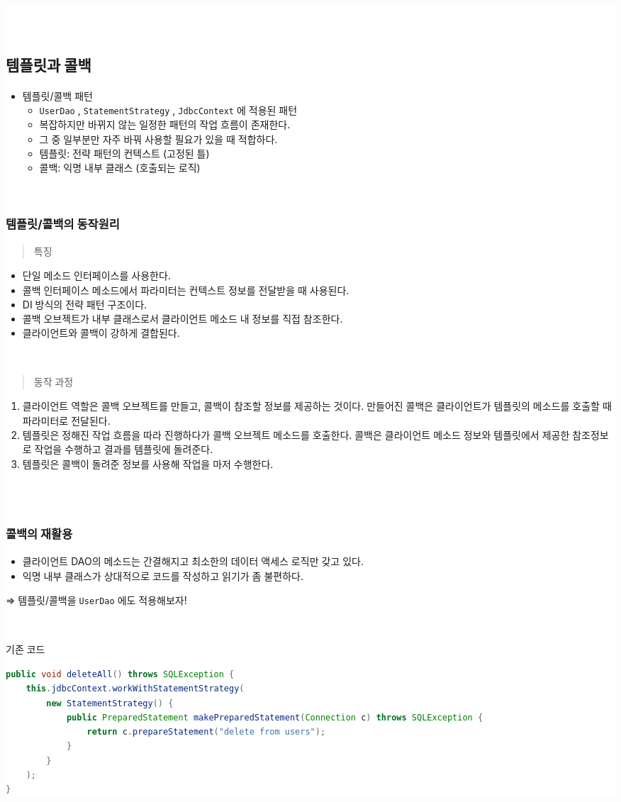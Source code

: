 <br>
<br>

## 템플릿과 콜백

- 템플릿/콜백 패턴
    - `UserDao` , `StatementStrategy` , `JdbcContext` 에 적용된 패턴
    - 복잡하지만 바뀌지 않는 일정한 패턴의 작업 흐름이 존재한다.
    - 그 중 일부분만 자주 바꿔 사용할 필요가 있을 때 적합하다.
    - 템플릿: 전략 패턴의 컨텍스트 (고정된 틀)
    - 콜백: 익명 내부 클래스 (호출되는 로직)

<br>

### 템플릿/콜백의 동작원리

> 특징
- 단일 메소드 인터페이스를 사용한다.
- 콜백 인터페이스 메소드에서 파라미터는 컨텍스트 정보를 전달받을 때 사용된다.
- DI 방식의 전략  패턴 구조이다.
- 콜백 오브젝트가 내부 클래스로서 클라이언트 메소드 내 정보를 직접 참조한다.
- 클라이언트와 콜백이 강하게 결합된다.

<br>

> 동작 과정
1. 클라이언트 역할은 콜백 오브젝트를 만들고, 콜백이 참조할 정보를 제공하는 것이다. 만들어진 콜백은 클라이언트가 템플릿의 메소드를 호출할 때 파라미터로 전달된다.
2. 템플릿은 정해진 작업 흐름을 따라 진행하다가 콜백 오브젝트 메소드를 호출한다. 콜백은 클라이언트 메소드 정보와 템플릿에서 제공한 참조정보로 작업을 수행하고 결과를 템플릿에 돌려준다.
3. 템플릿은 콜백이 돌려준 정보를 사용해 작업을 마저 수행한다.

<br>
<br>

### 콜백의 재활용

- 클라이언트 DAO의 메소드는 간결해지고 최소한의 데이터 액세스 로직만 갖고 있다.
- 익명 내부 클래스가 상대적으로 코드를 작성하고 읽기가 좀 불편하다.

⇒ 템플릿/콜백을 `UserDao` 에도 적용해보자!

<br>

기존 코드

```java
public void deleteAll() throws SQLException {
	this.jdbcContext.workWithStatementStrategy(
		new StatementStrategy() { 
			public PreparedStatement makePreparedStatement(Connection c) throws SQLException {
				return c.prepareStatement("delete from users");
			}
		}
	);
}
```
